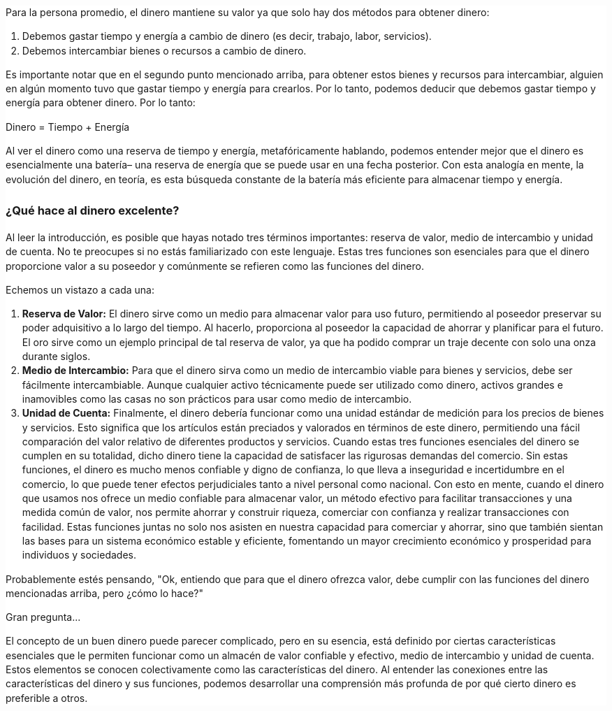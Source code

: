 Para la persona promedio, el dinero mantiene su valor ya que solo hay dos métodos para obtener dinero:

1. Debemos gastar tiempo y energía a cambio de dinero (es decir, trabajo, labor, servicios).
2. Debemos intercambiar bienes o recursos a cambio de dinero.

Es importante notar que en el segundo punto mencionado arriba, para obtener estos bienes y recursos para intercambiar, alguien en algún momento tuvo que gastar tiempo y energía para crearlos. Por lo tanto, podemos deducir que debemos gastar tiempo y energía para obtener dinero. Por lo tanto:

Dinero = Tiempo + Energía

Al ver el dinero como una reserva de tiempo y energía, metafóricamente hablando, podemos entender mejor que el dinero es esencialmente una batería– una reserva de energía que se puede usar en una fecha posterior. Con esta analogía en mente, la evolución del dinero, en teoría, es esta búsqueda constante de la batería más eficiente para almacenar tiempo y energía.

### ¿Qué hace al dinero excelente?

Al leer la introducción, es posible que hayas notado tres términos importantes: reserva de valor, medio de intercambio y unidad de cuenta. No te preocupes si no estás familiarizado con este lenguaje. Estas tres funciones son esenciales para que el dinero proporcione valor a su poseedor y comúnmente se refieren como las funciones del dinero.

Echemos un vistazo a cada una:

1. **Reserva de Valor:** El dinero sirve como un medio para almacenar valor para uso futuro, permitiendo al poseedor preservar su poder adquisitivo a lo largo del tiempo. Al hacerlo, proporciona al poseedor la capacidad de ahorrar y planificar para el futuro. El oro sirve como un ejemplo principal de tal reserva de valor, ya que ha podido comprar un traje decente con solo una onza durante siglos.
2. **Medio de Intercambio:** Para que el dinero sirva como un medio de intercambio viable para bienes y servicios, debe ser fácilmente intercambiable. Aunque cualquier activo técnicamente puede ser utilizado como dinero, activos grandes e inamovibles como las casas no son prácticos para usar como medio de intercambio.
3. **Unidad de Cuenta:** Finalmente, el dinero debería funcionar como una unidad estándar de medición para los precios de bienes y servicios. Esto significa que los artículos están preciados y valorados en términos de este dinero, permitiendo una fácil comparación del valor relativo de diferentes productos y servicios.
   Cuando estas tres funciones esenciales del dinero se cumplen en su totalidad, dicho dinero tiene la capacidad de satisfacer las rigurosas demandas del comercio. Sin estas funciones, el dinero es mucho menos confiable y digno de confianza, lo que lleva a inseguridad e incertidumbre en el comercio, lo que puede tener efectos perjudiciales tanto a nivel personal como nacional.
   Con esto en mente, cuando el dinero que usamos nos ofrece un medio confiable para almacenar valor, un método efectivo para facilitar transacciones y una medida común de valor, nos permite ahorrar y construir riqueza, comerciar con confianza y realizar transacciones con facilidad. Estas funciones juntas no solo nos asisten en nuestra capacidad para comerciar y ahorrar, sino que también sientan las bases para un sistema económico estable y eficiente, fomentando un mayor crecimiento económico y prosperidad para individuos y sociedades.

Probablemente estés pensando, "Ok, entiendo que para que el dinero ofrezca valor, debe cumplir con las funciones del dinero mencionadas arriba, pero ¿cómo lo hace?"

Gran pregunta...

El concepto de un buen dinero puede parecer complicado, pero en su esencia, está definido por ciertas características esenciales que le permiten funcionar como un almacén de valor confiable y efectivo, medio de intercambio y unidad de cuenta. Estos elementos se conocen colectivamente como las características del dinero. Al entender las conexiones entre las características del dinero y sus funciones, podemos desarrollar una comprensión más profunda de por qué cierto dinero es preferible a otros.
